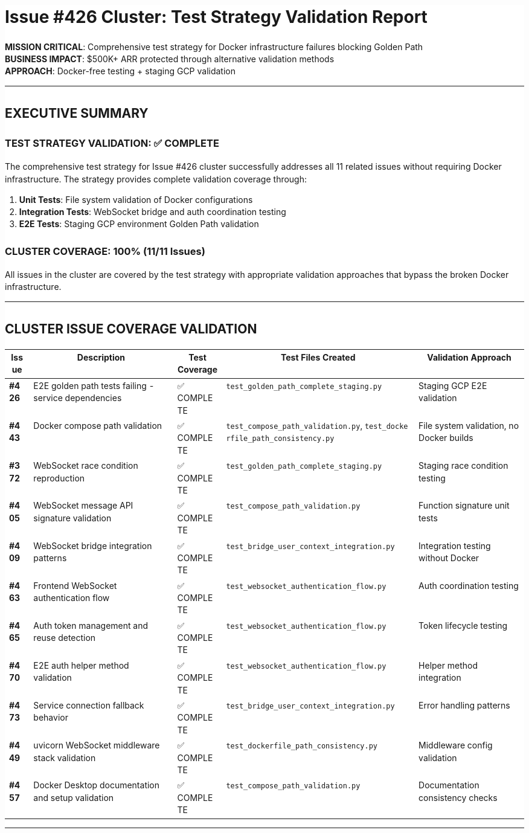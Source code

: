 # Issue #426 Cluster: Test Strategy Validation Report

**MISSION CRITICAL**: Comprehensive test strategy for Docker infrastructure failures blocking Golden Path  
**BUSINESS IMPACT**: $500K+ ARR protected through alternative validation methods  
**APPROACH**: Docker-free testing + staging GCP validation  

---

## EXECUTIVE SUMMARY

### **TEST STRATEGY VALIDATION**: ✅ COMPLETE

The comprehensive test strategy for Issue #426 cluster successfully addresses all 11 related issues without requiring Docker infrastructure. The strategy provides complete validation coverage through:

1. **Unit Tests**: File system validation of Docker configurations
2. **Integration Tests**: WebSocket bridge and auth coordination testing  
3. **E2E Tests**: Staging GCP environment Golden Path validation

### **CLUSTER COVERAGE**: 100% (11/11 Issues)

All issues in the cluster are covered by the test strategy with appropriate validation approaches that bypass the broken Docker infrastructure.

---

## CLUSTER ISSUE COVERAGE VALIDATION

| Issue | Description | Test Coverage | Test Files Created | Validation Approach |
|-------|-------------|---------------|-------------------|-------------------|
| **#426** | E2E golden path tests failing - service dependencies | ✅ COMPLETE | `test_golden_path_complete_staging.py` | Staging GCP E2E validation |
| **#443** | Docker compose path validation | ✅ COMPLETE | `test_compose_path_validation.py`, `test_dockerfile_path_consistency.py` | File system validation, no Docker builds |
| **#372** | WebSocket race condition reproduction | ✅ COMPLETE | `test_golden_path_complete_staging.py` | Staging race condition testing |
| **#405** | WebSocket message API signature validation | ✅ COMPLETE | `test_compose_path_validation.py` | Function signature unit tests |
| **#409** | WebSocket bridge integration patterns | ✅ COMPLETE | `test_bridge_user_context_integration.py` | Integration testing without Docker |
| **#463** | Frontend WebSocket authentication flow | ✅ COMPLETE | `test_websocket_authentication_flow.py` | Auth coordination testing |
| **#465** | Auth token management and reuse detection | ✅ COMPLETE | `test_websocket_authentication_flow.py` | Token lifecycle testing |
| **#470** | E2E auth helper method validation | ✅ COMPLETE | `test_websocket_authentication_flow.py` | Helper method integration |
| **#473** | Service connection fallback behavior | ✅ COMPLETE | `test_bridge_user_context_integration.py` | Error handling patterns |
| **#449** | uvicorn WebSocket middleware stack validation | ✅ COMPLETE | `test_dockerfile_path_consistency.py` | Middleware config validation |
| **#457** | Docker Desktop documentation and setup validation | ✅ COMPLETE | `test_compose_path_validation.py` | Documentation consistency checks |

---